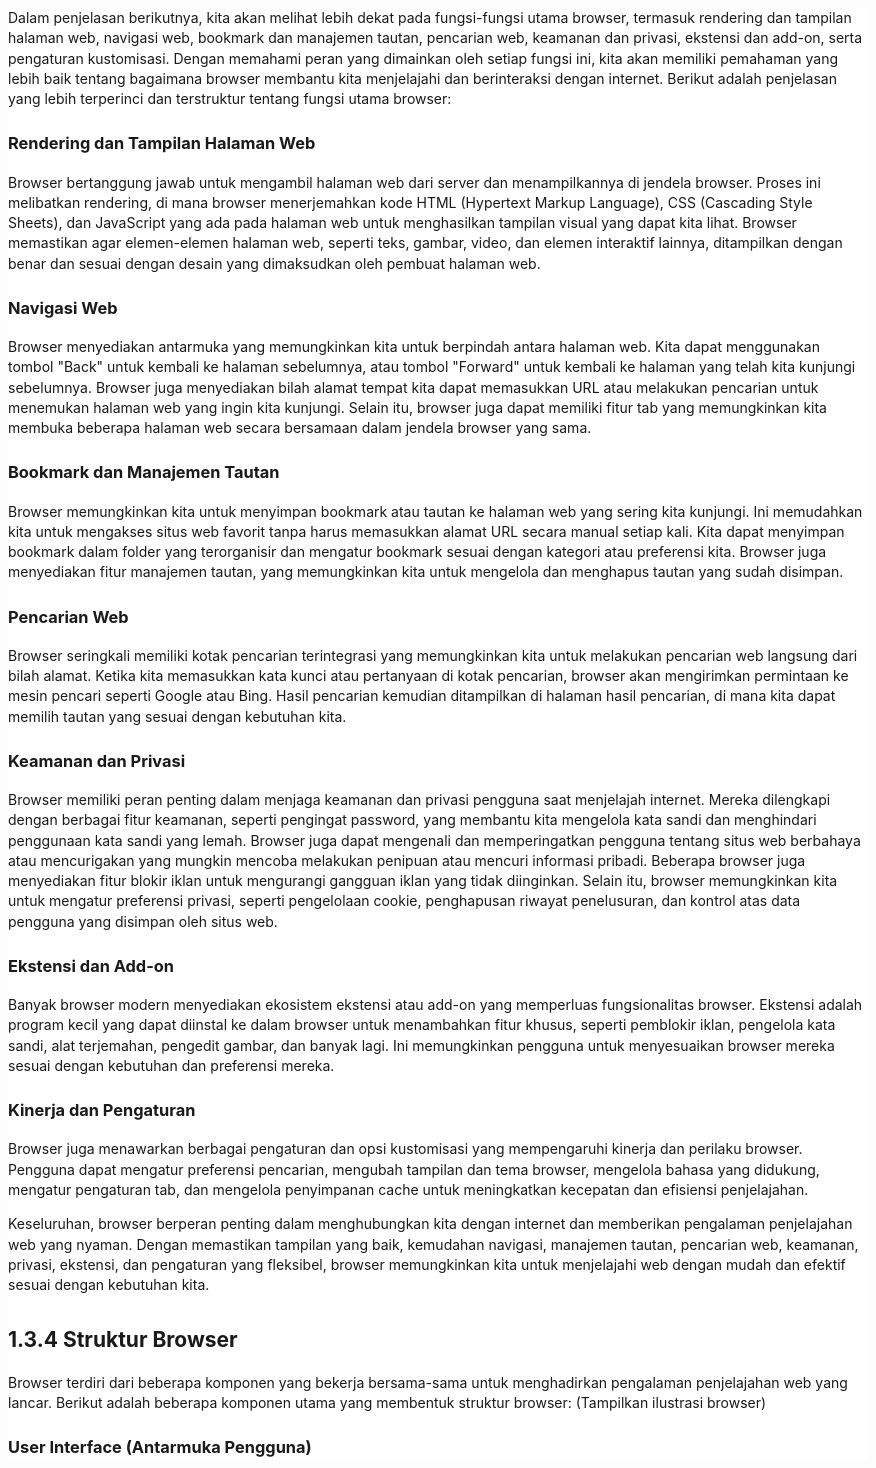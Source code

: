 <p>Dalam penjelasan berikutnya, kita akan melihat lebih dekat pada fungsi-fungsi utama browser, termasuk rendering dan tampilan halaman web, navigasi web, bookmark dan manajemen tautan, pencarian web, keamanan dan privasi, ekstensi dan add-on, serta pengaturan kustomisasi. Dengan memahami peran yang dimainkan oleh setiap fungsi ini, kita akan memiliki pemahaman yang lebih baik tentang bagaimana browser membantu kita menjelajahi dan berinteraksi dengan internet. Berikut adalah penjelasan yang lebih terperinci dan terstruktur tentang fungsi utama browser:</p>
<h3 id="rendering-dan-tampilan-halaman-web">Rendering dan Tampilan Halaman Web</h3>
<p>Browser bertanggung jawab untuk mengambil halaman web dari server dan menampilkannya di jendela browser. Proses ini melibatkan rendering, di mana browser menerjemahkan kode HTML (Hypertext Markup Language), CSS (Cascading Style Sheets), dan JavaScript yang ada pada halaman web untuk menghasilkan tampilan visual yang dapat kita lihat. Browser memastikan agar elemen-elemen halaman web, seperti teks, gambar, video, dan elemen interaktif lainnya, ditampilkan dengan benar dan sesuai dengan desain yang dimaksudkan oleh pembuat halaman web.</p>
<h3 id="navigasi-web">Navigasi Web</h3>
<p>Browser menyediakan antarmuka yang memungkinkan kita untuk berpindah antara halaman web. Kita dapat menggunakan tombol &quot;Back&quot; untuk kembali ke halaman sebelumnya, atau tombol &quot;Forward&quot; untuk kembali ke halaman yang telah kita kunjungi sebelumnya. Browser juga menyediakan bilah alamat tempat kita dapat memasukkan URL atau melakukan pencarian untuk menemukan halaman web yang ingin kita kunjungi. Selain itu, browser juga dapat memiliki fitur tab yang memungkinkan kita membuka beberapa halaman web secara bersamaan dalam jendela browser yang sama.</p>
<h3 id="bookmark-dan-manajemen-tautan">Bookmark dan Manajemen Tautan</h3>
<p>Browser memungkinkan kita untuk menyimpan bookmark atau tautan ke halaman web yang sering kita kunjungi. Ini memudahkan kita untuk mengakses situs web favorit tanpa harus memasukkan alamat URL secara manual setiap kali. Kita dapat menyimpan bookmark dalam folder yang terorganisir dan mengatur bookmark sesuai dengan kategori atau preferensi kita. Browser juga menyediakan fitur manajemen tautan, yang memungkinkan kita untuk mengelola dan menghapus tautan yang sudah disimpan.</p>
<h3 id="pencarian-web">Pencarian Web</h3>
<p>Browser seringkali memiliki kotak pencarian terintegrasi yang memungkinkan kita untuk melakukan pencarian web langsung dari bilah alamat. Ketika kita memasukkan kata kunci atau pertanyaan di kotak pencarian, browser akan mengirimkan permintaan ke mesin pencari seperti Google atau Bing. Hasil pencarian kemudian ditampilkan di halaman hasil pencarian, di mana kita dapat memilih tautan yang sesuai dengan kebutuhan kita.</p>
<h3 id="keamanan-dan-privasi">Keamanan dan Privasi</h3>
<p>Browser memiliki peran penting dalam menjaga keamanan dan privasi pengguna saat menjelajah internet. Mereka dilengkapi dengan berbagai fitur keamanan, seperti pengingat password, yang membantu kita mengelola kata sandi dan menghindari penggunaan kata sandi yang lemah. Browser juga dapat mengenali dan memperingatkan pengguna tentang situs web berbahaya atau mencurigakan yang mungkin mencoba melakukan penipuan atau mencuri informasi pribadi. Beberapa browser juga menyediakan fitur blokir iklan untuk mengurangi gangguan iklan yang tidak diinginkan. Selain itu, browser memungkinkan kita untuk mengatur preferensi privasi, seperti pengelolaan cookie, penghapusan riwayat penelusuran, dan kontrol atas data pengguna yang disimpan oleh situs web.</p>
<h3 id="ekstensi-dan-add-on">Ekstensi dan Add-on</h3>
<p>Banyak browser modern menyediakan ekosistem ekstensi atau add-on yang memperluas fungsionalitas browser. Ekstensi adalah program kecil yang dapat diinstal ke dalam browser untuk menambahkan fitur khusus, seperti pemblokir iklan, pengelola kata sandi, alat terjemahan, pengedit gambar, dan banyak lagi. Ini memungkinkan pengguna untuk menyesuaikan browser mereka sesuai dengan kebutuhan dan preferensi mereka.</p>
<h3 id="kinerja-dan-pengaturan">Kinerja dan Pengaturan</h3>
<p>Browser juga menawarkan berbagai pengaturan dan opsi kustomisasi yang mempengaruhi kinerja dan perilaku browser. Pengguna dapat mengatur preferensi pencarian, mengubah tampilan dan tema browser, mengelola bahasa yang didukung, mengatur pengaturan tab, dan mengelola penyimpanan cache untuk meningkatkan kecepatan dan efisiensi penjelajahan.</p>
<p>Keseluruhan, browser berperan penting dalam menghubungkan kita dengan internet dan memberikan pengalaman penjelajahan web yang nyaman. Dengan memastikan tampilan yang baik, kemudahan navigasi, manajemen tautan, pencarian web, keamanan, privasi, ekstensi, dan pengaturan yang fleksibel, browser memungkinkan kita untuk menjelajahi web dengan mudah dan efektif sesuai dengan kebutuhan kita.</p>
<h2 id="134-struktur-browser">1.3.4 Struktur Browser</h2>
<p>Browser terdiri dari beberapa komponen yang bekerja bersama-sama untuk menghadirkan pengalaman penjelajahan web yang lancar. Berikut adalah beberapa komponen utama yang membentuk struktur browser:
   (Tampilkan ilustrasi browser) 
</p>
<h3 id="user-interface-antarmuka-pengguna">User Interface (Antarmuka Pengguna)</h3>